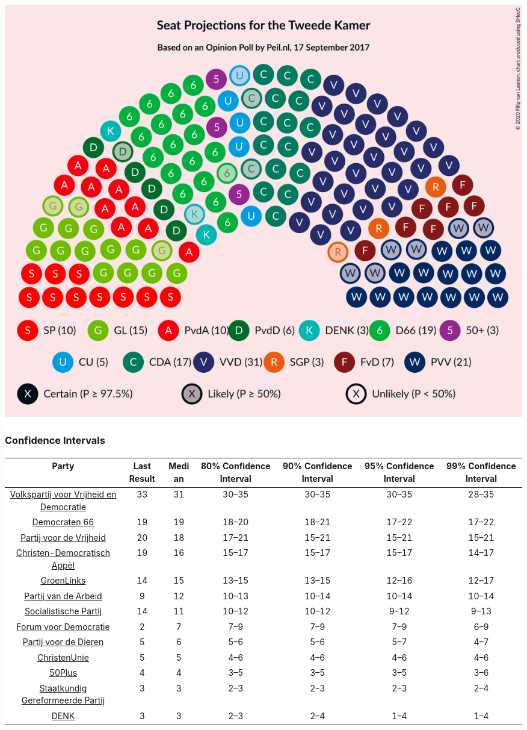 ![Graph with seating plan not yet produced](2017-09-17-Peilnl-seating-plan.png "Seating Plan")

### Confidence Intervals

| Party | Last Result | Median | 80% Confidence Interval | 90% Confidence Interval | 95% Confidence Interval | 99% Confidence Interval |
|:-----:|:-----------:|:------:|:-----------------------:|:-----------------------:|:-----------------------:|:-----------------------:|
| <a href="#volkspartij-voor-vrijheid-en-democratie">Volkspartij voor Vrijheid en Democratie</a> | 33 | 31 | 30–35 |30–35 |30–35 |28–35 |
| <a href="#democraten-66">Democraten 66</a> | 19 | 19 | 18–20 |18–21 |17–22 |17–22 |
| <a href="#partij-voor-de-vrijheid">Partij voor de Vrijheid</a> | 20 | 18 | 17–21 |15–21 |15–21 |15–21 |
| <a href="#christen-democratisch-appèl">Christen-Democratisch Appèl</a> | 19 | 16 | 15–17 |15–17 |15–17 |14–17 |
| <a href="#groenlinks">GroenLinks</a> | 14 | 15 | 13–15 |13–15 |12–16 |12–17 |
| <a href="#partij-van-de-arbeid">Partij van de Arbeid</a> | 9 | 12 | 10–13 |10–14 |10–14 |10–14 |
| <a href="#socialistische-partij">Socialistische Partij</a> | 14 | 11 | 10–12 |10–12 |9–12 |9–13 |
| <a href="#forum-voor-democratie">Forum voor Democratie</a> | 2 | 7 | 7–9 |7–9 |7–9 |6–9 |
| <a href="#partij-voor-de-dieren">Partij voor de Dieren</a> | 5 | 6 | 5–6 |5–6 |5–7 |4–7 |
| <a href="#christenunie">ChristenUnie</a> | 5 | 5 | 4–6 |4–6 |4–6 |4–6 |
| <a href="#50plus">50Plus</a> | 4 | 4 | 3–5 |3–5 |3–5 |3–6 |
| <a href="#staatkundig-gereformeerde-partij">Staatkundig Gereformeerde Partij</a> | 3 | 3 | 2–3 |2–3 |2–3 |2–4 |
| <a href="#denk">DENK</a> | 3 | 3 | 2–3 |2–4 |1–4 |1–4 |
